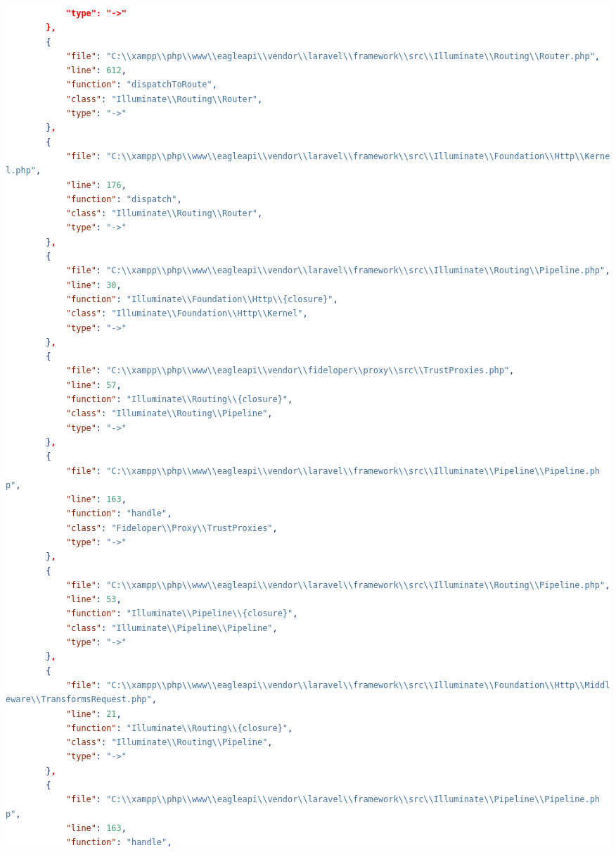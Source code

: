 ```json
            "type": "->"
        },
        {
            "file": "C:\\xampp\\php\\www\\eagleapi\\vendor\\laravel\\framework\\src\\Illuminate\\Routing\\Router.php",
            "line": 612,
            "function": "dispatchToRoute",
            "class": "Illuminate\\Routing\\Router",
            "type": "->"
        },
        {
            "file": "C:\\xampp\\php\\www\\eagleapi\\vendor\\laravel\\framework\\src\\Illuminate\\Foundation\\Http\\Kernel.php",
            "line": 176,
            "function": "dispatch",
            "class": "Illuminate\\Routing\\Router",
            "type": "->"
        },
        {
            "file": "C:\\xampp\\php\\www\\eagleapi\\vendor\\laravel\\framework\\src\\Illuminate\\Routing\\Pipeline.php",
            "line": 30,
            "function": "Illuminate\\Foundation\\Http\\{closure}",
            "class": "Illuminate\\Foundation\\Http\\Kernel",
            "type": "->"
        },
        {
            "file": "C:\\xampp\\php\\www\\eagleapi\\vendor\\fideloper\\proxy\\src\\TrustProxies.php",
            "line": 57,
            "function": "Illuminate\\Routing\\{closure}",
            "class": "Illuminate\\Routing\\Pipeline",
            "type": "->"
        },
        {
            "file": "C:\\xampp\\php\\www\\eagleapi\\vendor\\laravel\\framework\\src\\Illuminate\\Pipeline\\Pipeline.php",
            "line": 163,
            "function": "handle",
            "class": "Fideloper\\Proxy\\TrustProxies",
            "type": "->"
        },
        {
            "file": "C:\\xampp\\php\\www\\eagleapi\\vendor\\laravel\\framework\\src\\Illuminate\\Routing\\Pipeline.php",
            "line": 53,
            "function": "Illuminate\\Pipeline\\{closure}",
            "class": "Illuminate\\Pipeline\\Pipeline",
            "type": "->"
        },
        {
            "file": "C:\\xampp\\php\\www\\eagleapi\\vendor\\laravel\\framework\\src\\Illuminate\\Foundation\\Http\\Middleware\\TransformsRequest.php",
            "line": 21,
            "function": "Illuminate\\Routing\\{closure}",
            "class": "Illuminate\\Routing\\Pipeline",
            "type": "->"
        },
        {
            "file": "C:\\xampp\\php\\www\\eagleapi\\vendor\\laravel\\framework\\src\\Illuminate\\Pipeline\\Pipeline.php",
            "line": 163,
            "function": "handle",
```